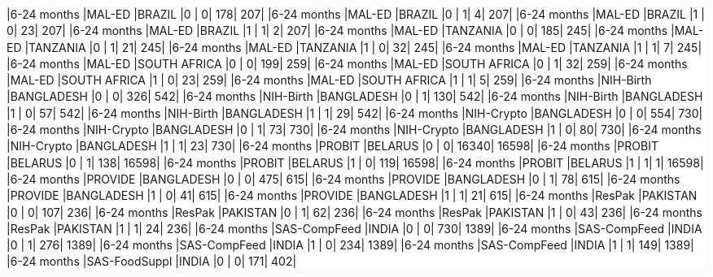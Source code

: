 |6-24 months                 |MAL-ED         |BRAZIL       |0       |           0|    178|   207|
|6-24 months                 |MAL-ED         |BRAZIL       |0       |           1|      4|   207|
|6-24 months                 |MAL-ED         |BRAZIL       |1       |           0|     23|   207|
|6-24 months                 |MAL-ED         |BRAZIL       |1       |           1|      2|   207|
|6-24 months                 |MAL-ED         |TANZANIA     |0       |           0|    185|   245|
|6-24 months                 |MAL-ED         |TANZANIA     |0       |           1|     21|   245|
|6-24 months                 |MAL-ED         |TANZANIA     |1       |           0|     32|   245|
|6-24 months                 |MAL-ED         |TANZANIA     |1       |           1|      7|   245|
|6-24 months                 |MAL-ED         |SOUTH AFRICA |0       |           0|    199|   259|
|6-24 months                 |MAL-ED         |SOUTH AFRICA |0       |           1|     32|   259|
|6-24 months                 |MAL-ED         |SOUTH AFRICA |1       |           0|     23|   259|
|6-24 months                 |MAL-ED         |SOUTH AFRICA |1       |           1|      5|   259|
|6-24 months                 |NIH-Birth      |BANGLADESH   |0       |           0|    326|   542|
|6-24 months                 |NIH-Birth      |BANGLADESH   |0       |           1|    130|   542|
|6-24 months                 |NIH-Birth      |BANGLADESH   |1       |           0|     57|   542|
|6-24 months                 |NIH-Birth      |BANGLADESH   |1       |           1|     29|   542|
|6-24 months                 |NIH-Crypto     |BANGLADESH   |0       |           0|    554|   730|
|6-24 months                 |NIH-Crypto     |BANGLADESH   |0       |           1|     73|   730|
|6-24 months                 |NIH-Crypto     |BANGLADESH   |1       |           0|     80|   730|
|6-24 months                 |NIH-Crypto     |BANGLADESH   |1       |           1|     23|   730|
|6-24 months                 |PROBIT         |BELARUS      |0       |           0|  16340| 16598|
|6-24 months                 |PROBIT         |BELARUS      |0       |           1|    138| 16598|
|6-24 months                 |PROBIT         |BELARUS      |1       |           0|    119| 16598|
|6-24 months                 |PROBIT         |BELARUS      |1       |           1|      1| 16598|
|6-24 months                 |PROVIDE        |BANGLADESH   |0       |           0|    475|   615|
|6-24 months                 |PROVIDE        |BANGLADESH   |0       |           1|     78|   615|
|6-24 months                 |PROVIDE        |BANGLADESH   |1       |           0|     41|   615|
|6-24 months                 |PROVIDE        |BANGLADESH   |1       |           1|     21|   615|
|6-24 months                 |ResPak         |PAKISTAN     |0       |           0|    107|   236|
|6-24 months                 |ResPak         |PAKISTAN     |0       |           1|     62|   236|
|6-24 months                 |ResPak         |PAKISTAN     |1       |           0|     43|   236|
|6-24 months                 |ResPak         |PAKISTAN     |1       |           1|     24|   236|
|6-24 months                 |SAS-CompFeed   |INDIA        |0       |           0|    730|  1389|
|6-24 months                 |SAS-CompFeed   |INDIA        |0       |           1|    276|  1389|
|6-24 months                 |SAS-CompFeed   |INDIA        |1       |           0|    234|  1389|
|6-24 months                 |SAS-CompFeed   |INDIA        |1       |           1|    149|  1389|
|6-24 months                 |SAS-FoodSuppl  |INDIA        |0       |           0|    171|   402|